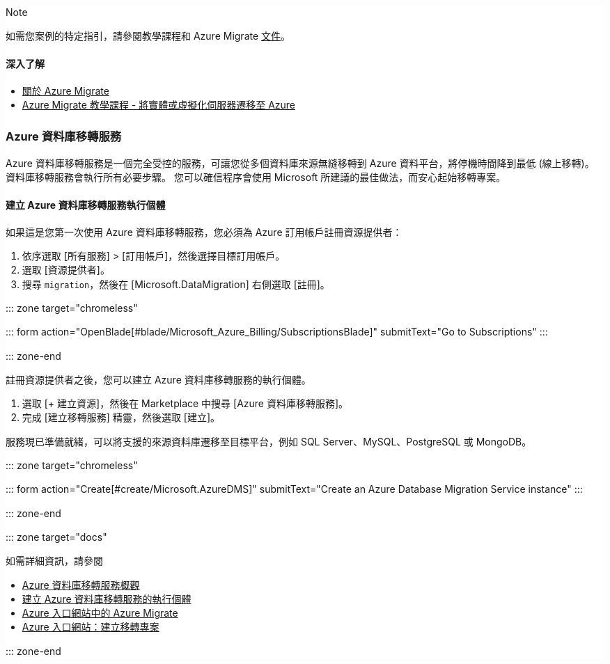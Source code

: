 > [!NOTE]
> 如需您案例的特定指引，請參閱教學課程和 Azure Migrate [文件](/azure/migrate/migrate-services-overview)。
>

#### <a name="learn-more"></a>深入了解

- [關於 Azure Migrate](/azure/migrate/migrate-services-overview)
- [Azure Migrate 教學課程 - 將實體或虛擬化伺服器遷移至 Azure](/azure/migrate/tutorial-migrate-physical-virtual-machines)

### <a name="azure-database-migration-service"></a>Azure 資料庫移轉服務

Azure 資料庫移轉服務是一個完全受控的服務，可讓您從多個資料庫來源無縫移轉到 Azure 資料平台，將停機時間降到最低 (線上移轉)。 資料庫移轉服務會執行所有必要步驟。 您可以確信程序會使用 Microsoft 所建議的最佳做法，而安心起始移轉專案。

#### <a name="create-an-azure-database-migration-service-instance"></a>建立 Azure 資料庫移轉服務執行個體

如果這是您第一次使用 Azure 資料庫移轉服務，您必須為 Azure 訂用帳戶註冊資源提供者：

1. 依序選取 [所有服務] > [訂用帳戶]，然後選擇目標訂用帳戶。
1. 選取 [資源提供者]。
1. 搜尋 `migration`，然後在 [Microsoft.DataMigration] 右側選取 [註冊]。

::: zone target="chromeless"

::: form action="OpenBlade[#blade/Microsoft_Azure_Billing/SubscriptionsBlade]" submitText="Go to Subscriptions" :::

::: zone-end



註冊資源提供者之後，您可以建立 Azure 資料庫移轉服務的執行個體。

1. 選取 [+ 建立資源]，然後在 Marketplace 中搜尋 [Azure 資料庫移轉服務]。
1. 完成 [建立移轉服務] 精靈，然後選取 [建立]。

服務現已準備就緒，可以將支援的來源資料庫遷移至目標平台，例如 SQL Server、MySQL、PostgreSQL 或 MongoDB。

::: zone target="chromeless"

::: form action="Create[#create/Microsoft.AzureDMS]" submitText="Create an Azure Database Migration Service instance" :::

::: zone-end

::: zone target="docs"

如需詳細資訊，請參閱

- [Azure 資料庫移轉服務概觀](/azure/dms/dms-overview)
- [建立 Azure 資料庫移轉服務的執行個體](/azure/dms/quickstart-create-data-migration-service-portal)
- [Azure 入口網站中的 Azure Migrate](https://portal.azure.com/#blade/Microsoft_Azure_ManagementGroups/HierarchyBlade)
- [Azure 入口網站：建立移轉專案](https://portal.azure.com/#create/Microsoft.AzureMigrate)

::: zone-end
